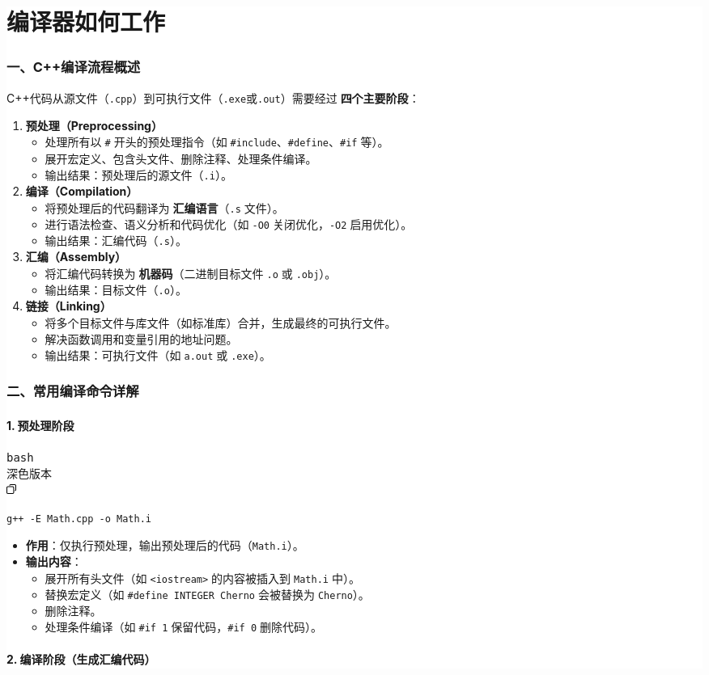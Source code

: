 # 编译器如何工作

### **一、C++编译流程概述**

C++代码从源文件（`.cpp`）到可执行文件（`.exe`或`.out`）需要经过 **四个主要阶段**：

1. **预处理（Preprocessing）**
   * 处理所有以 `#` 开头的预处理指令（如 `#include`、`#define`、`#if` 等）。
   * 展开宏定义、包含头文件、删除注释、处理条件编译。
   * 输出结果：预处理后的源文件（`.i`）。
2. **编译（Compilation）**
   * 将预处理后的代码翻译为 **汇编语言**（`.s` 文件）。
   * 进行语法检查、语义分析和代码优化（如 `-O0` 关闭优化，`-O2` 启用优化）。
   * 输出结果：汇编代码（`.s`）。
3. **汇编（Assembly）**
   * 将汇编代码转换为 **机器码**（二进制目标文件 `.o` 或 `.obj`）。
   * 输出结果：目标文件（`.o`）。
4. **链接（Linking）**
   * 将多个目标文件与库文件（如标准库）合并，生成最终的可执行文件。
   * 解决函数调用和变量引用的地址问题。
   * 输出结果：可执行文件（如 `a.out` 或 `.exe`）。

### **二、常用编译命令详解**

#### 1. **预处理阶段**

<pre><div class="tongyi-design-highlighter global-dark-theme"><span class="tongyi-design-highlighter-header"><span class="tongyi-design-highlighter-lang">bash</span><div class="tongyi-design-highlighter-right-actions"><div class="tongyi-design-highlighter-theme-changer"><div class="tongyi-design-highlighter-theme-changer-btn"><span>深色版本</span><span role="img" class="anticon"><svg width="1em" height="1em" fill="currentColor" aria-hidden="true" focusable="false" class=""><use xlink:href="#tongyi-down-line"></use></svg></span></div></div><svg width="12" height="12" viewBox="0 0 11.199999809265137 11.199999809265137" class="cursor-pointer flex items-center tongyi-design-highlighter-copy-btn"><g><path d="M11.2,1.6C11.2,0.716344,10.4837,0,9.6,0L4.8,0C3.91634,0,3.2,0.716344,3.2,1.6L4.16,1.6Q4.16,1.3349,4.34745,1.14745Q4.5349,0.96,4.8,0.96L9.6,0.96Q9.8651,0.96,10.0525,1.14745Q10.24,1.3349,10.24,1.6L10.24,6.4Q10.24,6.6651,10.0525,6.85255Q9.8651,7.04,9.6,7.04L9.6,8C10.4837,8,11.2,7.28366,11.2,6.4L11.2,1.6ZM0,4L0,9.6C0,10.4837,0.716344,11.2,1.6,11.2L7.2,11.2C8.08366,11.2,8.8,10.4837,8.8,9.6L8.8,4C8.8,3.11634,8.08366,2.4,7.2,2.4L1.6,2.4C0.716344,2.4,0,3.11634,0,4ZM1.14745,10.0525Q0.96,9.8651,0.96,9.6L0.96,4Q0.96,3.7349,1.14745,3.54745Q1.3349,3.36,1.6,3.36L7.2,3.36Q7.4651,3.36,7.65255,3.54745Q7.84,3.7349,7.84,4L7.84,9.6Q7.84,9.8651,7.65255,10.0525Q7.4651,10.24,7.2,10.24L1.6,10.24Q1.3349,10.24,1.14745,10.0525Z"></path></g></svg></div></span><div><pre><code><span>g++ -E Math.cpp -o Math.i</span></code></pre></div></div></pre>

* **作用**：仅执行预处理，输出预处理后的代码（`Math.i`）。
* **输出内容**：
  * 展开所有头文件（如 `<iostream>` 的内容被插入到 `Math.i` 中）。
  * 替换宏定义（如 `#define INTEGER Cherno` 会被替换为 `Cherno`）。
  * 删除注释。
  * 处理条件编译（如 `#if 1` 保留代码，`#if 0` 删除代码）。

#### 2. **编译阶段（生成汇编代码）**
